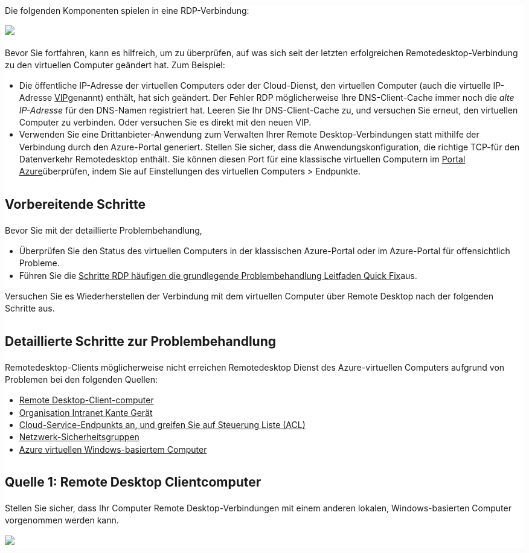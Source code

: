 Die folgenden Komponenten spielen in eine RDP-Verbindung:

![](./media/virtual-machines-windows-detailed-troubleshoot-rdp/tshootrdp_0.png)

Bevor Sie fortfahren, kann es hilfreich, um zu überprüfen, auf was sich seit der letzten erfolgreichen Remotedesktop-Verbindung zu den virtuellen Computer geändert hat. Zum Beispiel:

- Die öffentliche IP-Adresse der virtuellen Computers oder der Cloud-Dienst, den virtuellen Computer (auch die virtuelle IP-Adresse [VIP](https://en.wikipedia.org/wiki/Virtual_IP_address)genannt) enthält, hat sich geändert. Der Fehler RDP möglicherweise Ihre DNS-Client-Cache immer noch die *alte IP-Adresse* für den DNS-Namen registriert hat. Leeren Sie Ihr DNS-Client-Cache zu, und versuchen Sie erneut, den virtuellen Computer zu verbinden. Oder versuchen Sie es direkt mit den neuen VIP.
- Verwenden Sie eine Drittanbieter-Anwendung zum Verwalten Ihrer Remote Desktop-Verbindungen statt mithilfe der Verbindung durch den Azure-Portal generiert. Stellen Sie sicher, dass die Anwendungskonfiguration, die richtige TCP-für den Datenverkehr Remotedesktop enthält. Sie können diesen Port für eine klassische virtuellen Computern im [Portal Azure](https://portal.azure.com)überprüfen, indem Sie auf Einstellungen des virtuellen Computers > Endpunkte.


## <a name="preliminary-steps"></a>Vorbereitende Schritte

Bevor Sie mit der detaillierte Problembehandlung,

- Überprüfen Sie den Status des virtuellen Computers in der klassischen Azure-Portal oder im Azure-Portal für offensichtlich Probleme.
- Führen Sie die [Schritte RDP häufigen die grundlegende Problembehandlung Leitfaden Quick Fix](virtual-machines-windows-troubleshoot-rdp-connection.md#quick-troubleshooting-steps)aus.


Versuchen Sie es Wiederherstellen der Verbindung mit dem virtuellen Computer über Remote Desktop nach der folgenden Schritte aus.


## <a name="detailed-troubleshooting-steps"></a>Detaillierte Schritte zur Problembehandlung

Remotedesktop-Clients möglicherweise nicht erreichen Remotedesktop Dienst des Azure-virtuellen Computers aufgrund von Problemen bei den folgenden Quellen:

- [Remote Desktop-Client-computer](#source-1-remote-desktop-client-computer)
- [Organisation Intranet Kante Gerät](#source-2-organization-intranet-edge-device)
- [Cloud-Service-Endpunkts an, und greifen Sie auf Steuerung Liste (ACL)](#source-3-cloud-service-endpoint-and-acl)
- [Netzwerk-Sicherheitsgruppen](#source-4-network-security-groups)
- [Azure virtuellen Windows-basiertem Computer](#source-5-windows-based-azure-vm)

## <a name="source-1-remote-desktop-client-computer"></a>Quelle 1: Remote Desktop Clientcomputer

Stellen Sie sicher, dass Ihr Computer Remote Desktop-Verbindungen mit einem anderen lokalen, Windows-basierten Computer vorgenommen werden kann.

![](./media/virtual-machines-windows-detailed-troubleshoot-rdp/tshootrdp_1.png)
